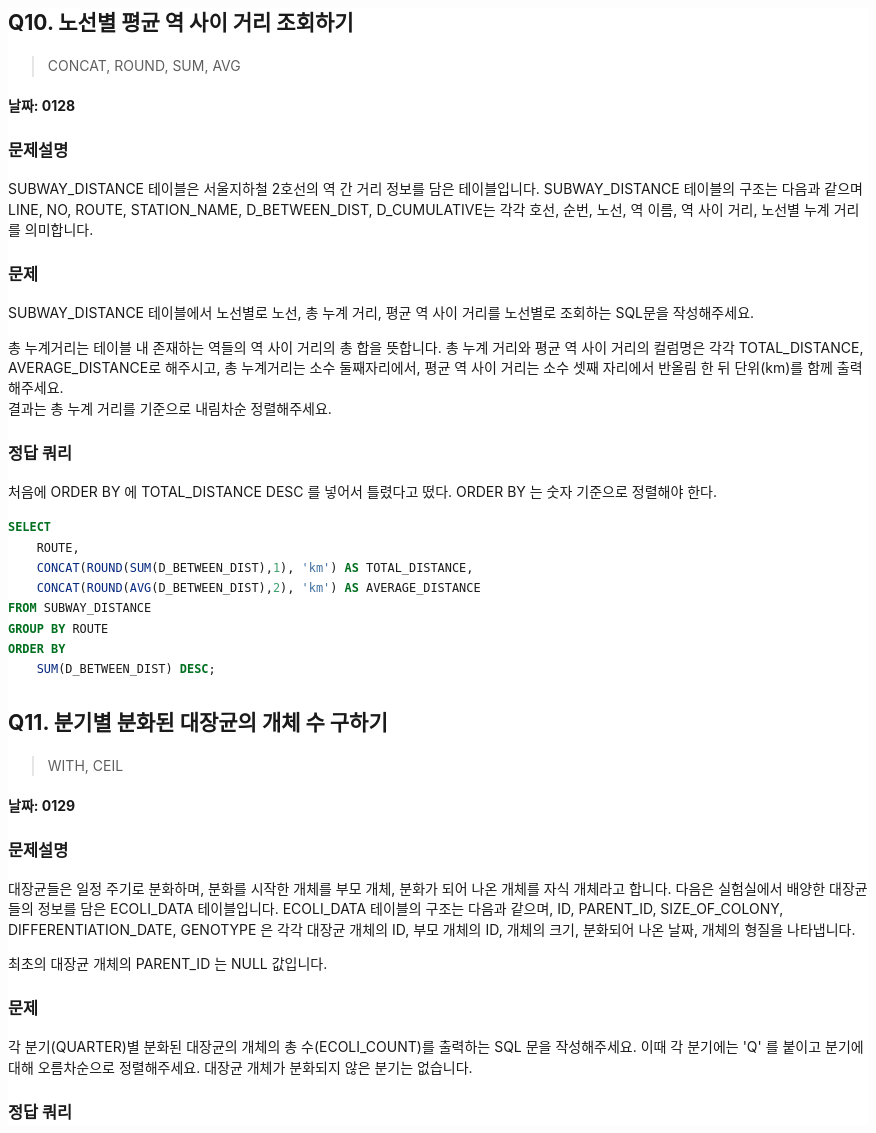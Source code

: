 

## Q10. 노선별 평균 역 사이 거리 조회하기
> CONCAT, ROUND, SUM, AVG

#### 날짜: 0128

### 문제설명
SUBWAY_DISTANCE 테이블은 서울지하철 2호선의 역 간 거리 정보를 담은 테이블입니다. SUBWAY_DISTANCE 테이블의 구조는 다음과 같으며 LINE, NO, ROUTE, STATION_NAME, D_BETWEEN_DIST, D_CUMULATIVE는 각각 호선, 순번, 노선, 역 이름, 역 사이 거리, 노선별 누계 거리를 의미합니다.

### 문제
SUBWAY_DISTANCE 테이블에서 노선별로 노선, 총 누계 거리, 평균 역 사이 거리를 노선별로 조회하는 SQL문을 작성해주세요.

총 누계거리는 테이블 내 존재하는 역들의 역 사이 거리의 총 합을 뜻합니다. 총 누계 거리와 평균 역 사이 거리의 컬럼명은 각각 TOTAL_DISTANCE, AVERAGE_DISTANCE로 해주시고, 총 누계거리는 소수 둘째자리에서, 평균 역 사이 거리는 소수 셋째 자리에서 반올림 한 뒤 단위(km)를 함께 출력해주세요.   
결과는 총 누계 거리를 기준으로 내림차순 정렬해주세요.

### 정답 쿼리

처음에 ORDER BY 에 TOTAL_DISTANCE DESC 를 넣어서 틀렸다고 떴다. ORDER BY 는 숫자 기준으로 정렬해야 한다.

```sql
SELECT
    ROUTE,
    CONCAT(ROUND(SUM(D_BETWEEN_DIST),1), 'km') AS TOTAL_DISTANCE,
    CONCAT(ROUND(AVG(D_BETWEEN_DIST),2), 'km') AS AVERAGE_DISTANCE
FROM SUBWAY_DISTANCE
GROUP BY ROUTE
ORDER BY
    SUM(D_BETWEEN_DIST) DESC;
```


## Q11. 분기별 분화된 대장균의 개체 수 구하기
> WITH, CEIL

#### 날짜: 0129

### 문제설명
대장균들은 일정 주기로 분화하며, 분화를 시작한 개체를 부모 개체, 분화가 되어 나온 개체를 자식 개체라고 합니다.
다음은 실험실에서 배양한 대장균들의 정보를 담은 ECOLI_DATA 테이블입니다. ECOLI_DATA 테이블의 구조는 다음과 같으며, ID, PARENT_ID, SIZE_OF_COLONY, DIFFERENTIATION_DATE, GENOTYPE 은 각각 대장균 개체의 ID, 부모 개체의 ID, 개체의 크기, 분화되어 나온 날짜, 개체의 형질을 나타냅니다.

최초의 대장균 개체의 PARENT_ID 는 NULL 값입니다.

### 문제
각 분기(QUARTER)별 분화된 대장균의 개체의 총 수(ECOLI_COUNT)를 출력하는 SQL 문을 작성해주세요. 이때 각 분기에는 'Q' 를 붙이고 분기에 대해 오름차순으로 정렬해주세요. 대장균 개체가 분화되지 않은 분기는 없습니다.

### 정답 쿼리

